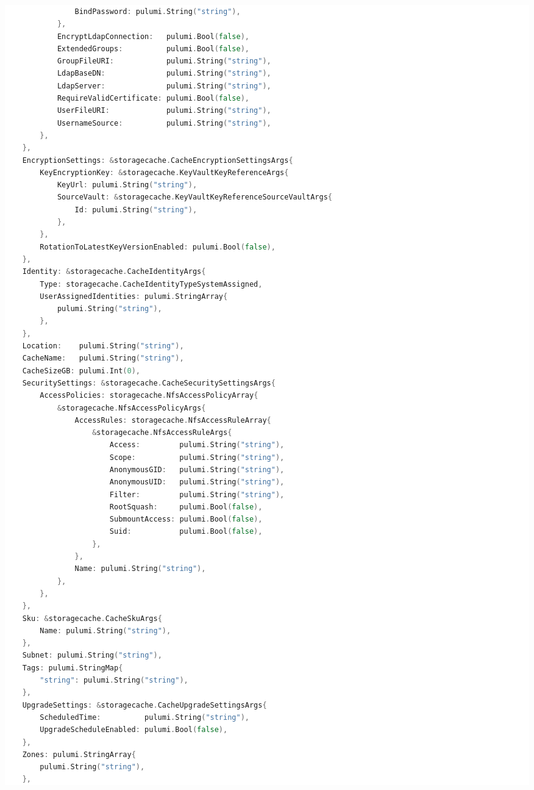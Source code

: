 ```go
				BindPassword: pulumi.String("string"),
			},
			EncryptLdapConnection:   pulumi.Bool(false),
			ExtendedGroups:          pulumi.Bool(false),
			GroupFileURI:            pulumi.String("string"),
			LdapBaseDN:              pulumi.String("string"),
			LdapServer:              pulumi.String("string"),
			RequireValidCertificate: pulumi.Bool(false),
			UserFileURI:             pulumi.String("string"),
			UsernameSource:          pulumi.String("string"),
		},
	},
	EncryptionSettings: &storagecache.CacheEncryptionSettingsArgs{
		KeyEncryptionKey: &storagecache.KeyVaultKeyReferenceArgs{
			KeyUrl: pulumi.String("string"),
			SourceVault: &storagecache.KeyVaultKeyReferenceSourceVaultArgs{
				Id: pulumi.String("string"),
			},
		},
		RotationToLatestKeyVersionEnabled: pulumi.Bool(false),
	},
	Identity: &storagecache.CacheIdentityArgs{
		Type: storagecache.CacheIdentityTypeSystemAssigned,
		UserAssignedIdentities: pulumi.StringArray{
			pulumi.String("string"),
		},
	},
	Location:    pulumi.String("string"),
	CacheName:   pulumi.String("string"),
	CacheSizeGB: pulumi.Int(0),
	SecuritySettings: &storagecache.CacheSecuritySettingsArgs{
		AccessPolicies: storagecache.NfsAccessPolicyArray{
			&storagecache.NfsAccessPolicyArgs{
				AccessRules: storagecache.NfsAccessRuleArray{
					&storagecache.NfsAccessRuleArgs{
						Access:         pulumi.String("string"),
						Scope:          pulumi.String("string"),
						AnonymousGID:   pulumi.String("string"),
						AnonymousUID:   pulumi.String("string"),
						Filter:         pulumi.String("string"),
						RootSquash:     pulumi.Bool(false),
						SubmountAccess: pulumi.Bool(false),
						Suid:           pulumi.Bool(false),
					},
				},
				Name: pulumi.String("string"),
			},
		},
	},
	Sku: &storagecache.CacheSkuArgs{
		Name: pulumi.String("string"),
	},
	Subnet: pulumi.String("string"),
	Tags: pulumi.StringMap{
		"string": pulumi.String("string"),
	},
	UpgradeSettings: &storagecache.CacheUpgradeSettingsArgs{
		ScheduledTime:          pulumi.String("string"),
		UpgradeScheduleEnabled: pulumi.Bool(false),
	},
	Zones: pulumi.StringArray{
		pulumi.String("string"),
	},
```